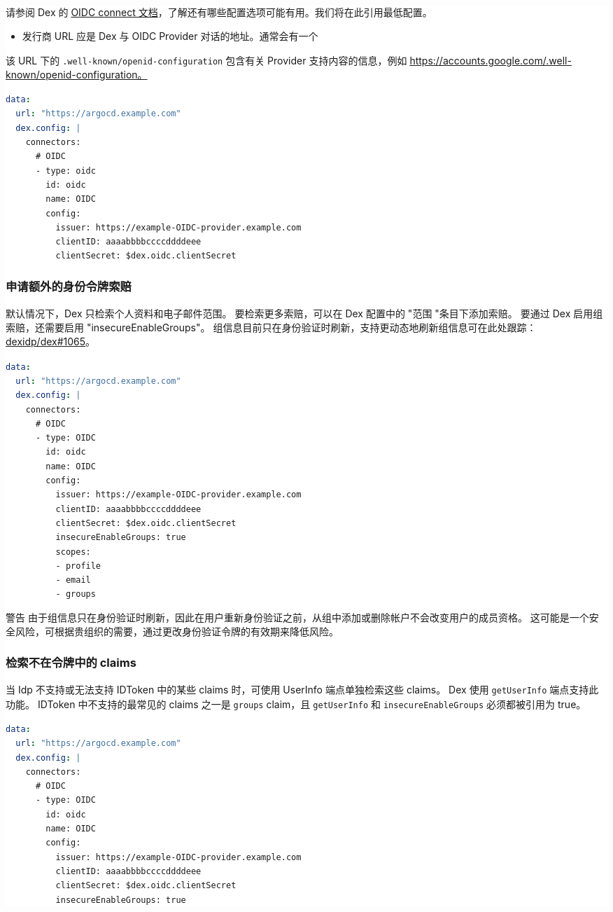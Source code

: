 请参阅 Dex 的 [OIDC connect 文档](https://dexidp.io/docs/connectors/oidc/)，了解还有哪些配置选项可能有用。我们将在此引用最低配置。

* 发行商 URL 应是 Dex 与 OIDC Provider 对话的地址。通常会有一个

该 URL 下的 `.well-known/openid-configuration` 包含有关 Provider 支持内容的信息，例如 https://accounts.google.com/.well-known/openid-configuration。

```yaml
data:
  url: "https://argocd.example.com"
  dex.config: |
    connectors:
      # OIDC
      - type: oidc
        id: oidc
        name: OIDC
        config:
          issuer: https://example-OIDC-provider.example.com
          clientID: aaaabbbbccccddddeee
          clientSecret: $dex.oidc.clientSecret
```

### 申请额外的身份令牌索赔

默认情况下，Dex 只检索个人资料和电子邮件范围。 要检索更多索赔，可以在 Dex 配置中的 "范围 "条目下添加索赔。 要通过 Dex 启用组索赔，还需要启用 "insecureEnableGroups"。 组信息目前只在身份验证时刷新，支持更动态地刷新组信息可在此处跟踪：[dexidp/dex#1065](https://github.com/dexidp/dex/issues/1065)。

```yaml
data:
  url: "https://argocd.example.com"
  dex.config: |
    connectors:
      # OIDC
      - type: OIDC
        id: oidc
        name: OIDC
        config:
          issuer: https://example-OIDC-provider.example.com
          clientID: aaaabbbbccccddddeee
          clientSecret: $dex.oidc.clientSecret
          insecureEnableGroups: true
          scopes:
          - profile
          - email
          - groups
```

警告 由于组信息只在身份验证时刷新，因此在用户重新身份验证之前，从组中添加或删除帐户不会改变用户的成员资格。 这可能是一个安全风险，可根据贵组织的需要，通过更改身份验证令牌的有效期来降低风险。

### 检索不在令牌中的 claims

当 Idp 不支持或无法支持 IDToken 中的某些 claims 时，可使用 UserInfo 端点单独检索这些 claims。 Dex 使用 `getUserInfo` 端点支持此功能。 IDToken 中不支持的最常见的 claims 之一是 `groups` claim，且 `getUserInfo` 和 `insecureEnableGroups` 必须都被引用为 true。

```yaml
data:
  url: "https://argocd.example.com"
  dex.config: |
    connectors:
      # OIDC
      - type: OIDC
        id: oidc
        name: OIDC
        config:
          issuer: https://example-OIDC-provider.example.com
          clientID: aaaabbbbccccddddeee
          clientSecret: $dex.oidc.clientSecret
          insecureEnableGroups: true
```